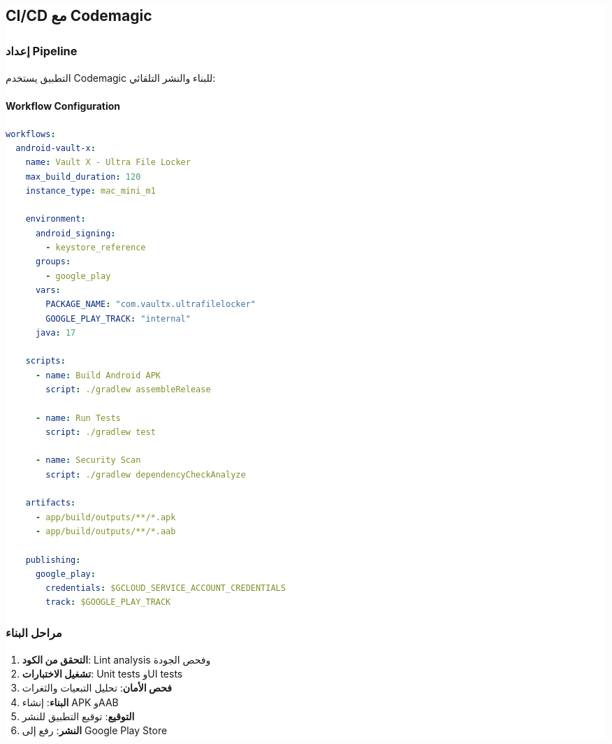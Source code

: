 ## CI/CD مع Codemagic

### إعداد Pipeline

التطبيق يستخدم Codemagic للبناء والنشر التلقائي:

#### Workflow Configuration
```yaml
workflows:
  android-vault-x:
    name: Vault X - Ultra File Locker
    max_build_duration: 120
    instance_type: mac_mini_m1
    
    environment:
      android_signing:
        - keystore_reference
      groups:
        - google_play
      vars:
        PACKAGE_NAME: "com.vaultx.ultrafilelocker"
        GOOGLE_PLAY_TRACK: "internal"
      java: 17
    
    scripts:
      - name: Build Android APK
        script: ./gradlew assembleRelease
      
      - name: Run Tests
        script: ./gradlew test
      
      - name: Security Scan
        script: ./gradlew dependencyCheckAnalyze
    
    artifacts:
      - app/build/outputs/**/*.apk
      - app/build/outputs/**/*.aab
    
    publishing:
      google_play:
        credentials: $GCLOUD_SERVICE_ACCOUNT_CREDENTIALS
        track: $GOOGLE_PLAY_TRACK
```

### مراحل البناء

1. **التحقق من الكود**: Lint analysis وفحص الجودة
2. **تشغيل الاختبارات**: Unit tests وUI tests
3. **فحص الأمان**: تحليل التبعيات والثغرات
4. **البناء**: إنشاء APK وAAB
5. **التوقيع**: توقيع التطبيق للنشر
6. **النشر**: رفع إلى Google Play Store
